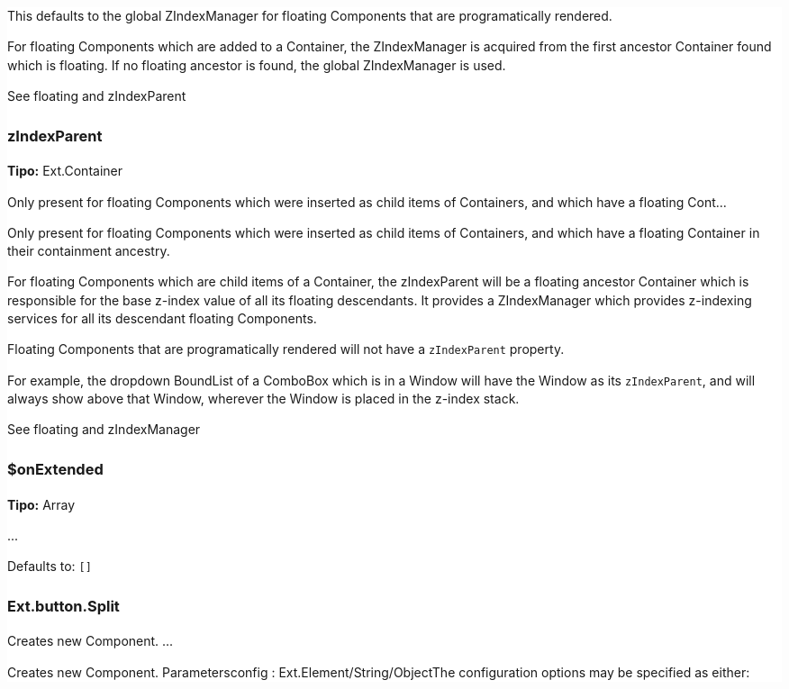 This defaults to the global ZIndexManager for floating Components that are
programatically rendered.

For floating Components which are added to a Container, the ZIndexManager is acquired from the first
ancestor Container found which is floating. If no floating ancestor is found, the global ZIndexManager is
used.

See floating and zIndexParent


### zIndexParent

**Tipo:** Ext.Container

Only present for floating Components which were inserted as child items of Containers, and which have a floating
Cont...

Only present for floating Components which were inserted as child items of Containers, and which have a floating
Container in their containment ancestry.

For floating Components which are child items of a Container, the zIndexParent will be a floating
ancestor Container which is responsible for the base z-index value of all its floating descendants. It provides
a ZIndexManager which provides z-indexing services for all its descendant floating
Components.

Floating Components that are programatically rendered will not have a `zIndexParent`
property.

For example, the dropdown BoundList of a ComboBox which is in a Window will have the
Window as its `zIndexParent`, and will always show above that Window, wherever the Window is placed in the z-index stack.

See floating and zIndexManager


### $onExtended

**Tipo:** Array

...

Defaults to: `[]`


### Ext.button.Split

Creates new Component. ...

Creates new Component.
Parametersconfig : Ext.Element/String/ObjectThe configuration options may be specified as either:




